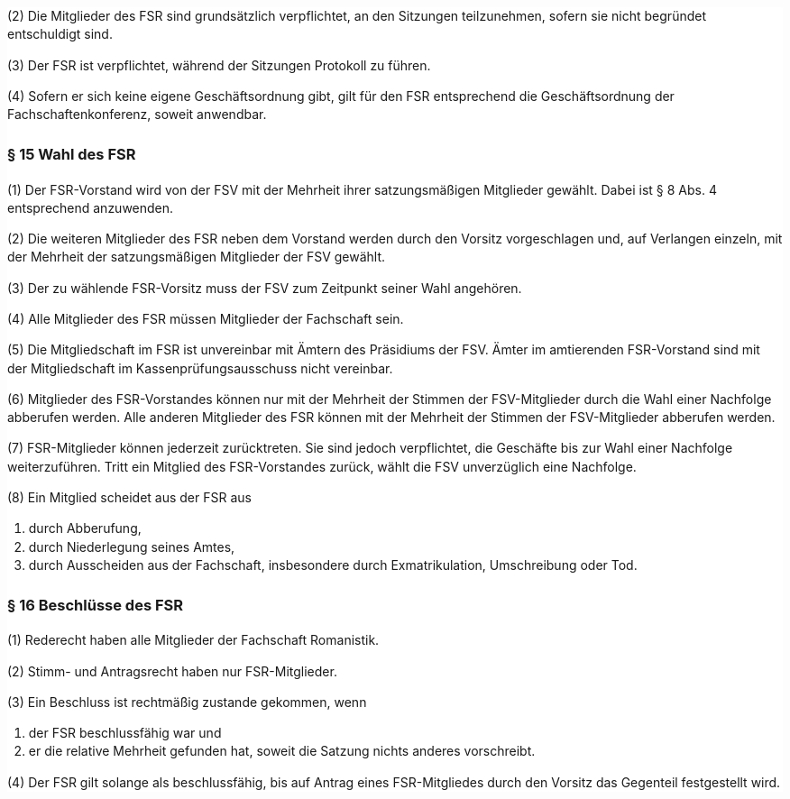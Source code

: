 (2) Die Mitglieder des FSR sind grundsätzlich verpflichtet, an den Sitzungen teilzunehmen, sofern sie
nicht begründet entschuldigt sind.

(3) Der FSR ist verpflichtet, während der Sitzungen Protokoll zu führen.

(4) Sofern er sich keine eigene Geschäftsordnung gibt, gilt für den FSR entsprechend die Geschäftsordnung
der Fachschaftenkonferenz, soweit anwendbar.


### § 15 Wahl des FSR

(1) Der FSR-Vorstand wird von der FSV mit der Mehrheit ihrer satzungsmäßigen Mitglieder gewählt.
Dabei ist § 8 Abs. 4 entsprechend anzuwenden.

(2) Die weiteren Mitglieder des FSR neben dem Vorstand werden durch den Vorsitz vorgeschlagen und,
auf Verlangen einzeln, mit der Mehrheit der satzungsmäßigen Mitglieder der FSV gewählt.

(3) Der zu wählende FSR-Vorsitz muss der FSV zum Zeitpunkt seiner Wahl angehören.

(4) Alle Mitglieder des FSR müssen Mitglieder der Fachschaft sein.

(5) Die Mitgliedschaft im FSR ist unvereinbar mit Ämtern des Präsidiums der FSV. Ämter im amtierenden
FSR-Vorstand sind mit der Mitgliedschaft im Kassenprüfungsausschuss nicht vereinbar.

(6) Mitglieder des FSR-Vorstandes können nur mit der Mehrheit der Stimmen der FSV-Mitglieder durch
die Wahl einer Nachfolge abberufen werden. Alle anderen Mitglieder des FSR können mit der Mehrheit
der Stimmen der FSV-Mitglieder abberufen werden.

(7) FSR-Mitglieder können jederzeit zurücktreten. Sie sind jedoch verpflichtet, die Geschäfte bis zur
Wahl einer Nachfolge weiterzuführen. Tritt ein Mitglied des FSR-Vorstandes zurück, wählt die FSV
unverzüglich eine Nachfolge.

(8) Ein Mitglied scheidet aus der FSR aus

1. durch Abberufung,
2. durch Niederlegung seines Amtes,
3. durch Ausscheiden aus der Fachschaft, insbesondere durch Exmatrikulation, Umschreibung oder
Tod.


### § 16 Beschlüsse des FSR

(1) Rederecht haben alle Mitglieder der Fachschaft Romanistik.

(2) Stimm- und Antragsrecht haben nur FSR-Mitglieder.

(3) Ein Beschluss ist rechtmäßig zustande gekommen, wenn

1. der FSR beschlussfähig war und
2. er die relative Mehrheit gefunden hat, soweit die Satzung nichts anderes vorschreibt.

(4) Der FSR gilt solange als beschlussfähig, bis auf Antrag eines FSR-Mitgliedes durch den Vorsitz das
Gegenteil festgestellt wird.
